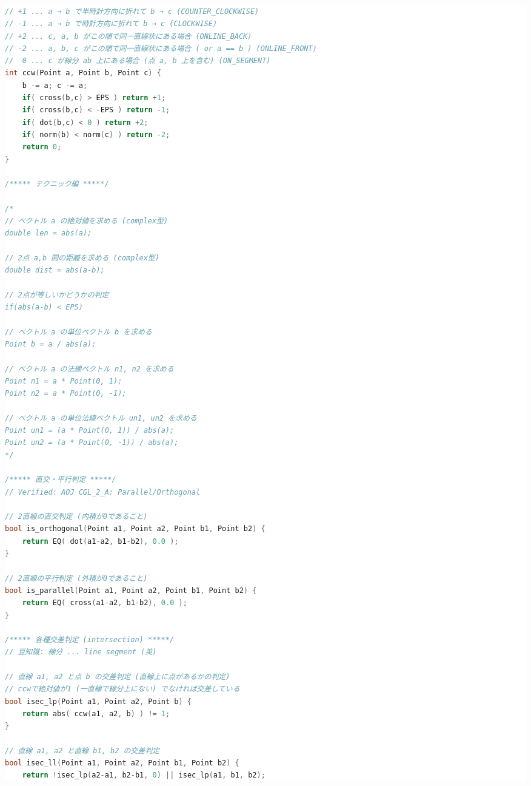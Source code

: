 ```cpp
// +1 ... a → b で半時計方向に折れて b → c (COUNTER_CLOCKWISE)
// -1 ... a → b で時計方向に折れて b → c (CLOCKWISE)
// +2 ... c, a, b がこの順で同一直線状にある場合 (ONLINE_BACK)
// -2 ... a, b, c がこの順で同一直線状にある場合 ( or a == b ) (ONLINE_FRONT)
//  0 ... c が線分 ab 上にある場合 (点 a, b 上を含む) (ON_SEGMENT)
int ccw(Point a, Point b, Point c) {
    b -= a; c -= a;
    if( cross(b,c) > EPS ) return +1;
    if( cross(b,c) < -EPS ) return -1;
    if( dot(b,c) < 0 ) return +2;
    if( norm(b) < norm(c) ) return -2;
    return 0;
}

/***** テクニック編 *****/

/*
// ベクトル a の絶対値を求める (complex型)
double len = abs(a);

// 2点 a,b 間の距離を求める (complex型)
double dist = abs(a-b);

// 2点が等しいかどうかの判定
if(abs(a-b) < EPS)

// ベクトル a の単位ベクトル b を求める
Point b = a / abs(a);

// ベクトル a の法線ベクトル n1, n2 を求める
Point n1 = a * Point(0, 1);
Point n2 = a * Point(0, -1);

// ベクトル a の単位法線ベクトル un1, un2 を求める
Point un1 = (a * Point(0, 1)) / abs(a);
Point un2 = (a * Point(0, -1)) / abs(a);
*/

/***** 直交・平行判定 *****/
// Verified: AOJ CGL_2_A: Parallel/Orthogonal

// 2直線の直交判定 (内積が0であること)
bool is_orthogonal(Point a1, Point a2, Point b1, Point b2) {
    return EQ( dot(a1-a2, b1-b2), 0.0 );
}

// 2直線の平行判定 (外積が0であること)
bool is_parallel(Point a1, Point a2, Point b1, Point b2) {
    return EQ( cross(a1-a2, b1-b2), 0.0 );
}

/***** 各種交差判定 (intersection) *****/
// 豆知識: 線分 ... line segment (英)

// 直線 a1, a2 と点 b の交差判定 (直線上に点があるかの判定)
// ccwで絶対値が1 (一直線で線分上にない) でなければ交差している
bool isec_lp(Point a1, Point a2, Point b) {
    return abs( ccw(a1, a2, b) ) != 1;
}

// 直線 a1, a2 と直線 b1, b2 の交差判定
bool isec_ll(Point a1, Point a2, Point b1, Point b2) {
    return !isec_lp(a2-a1, b2-b1, 0) || isec_lp(a1, b1, b2);
```
